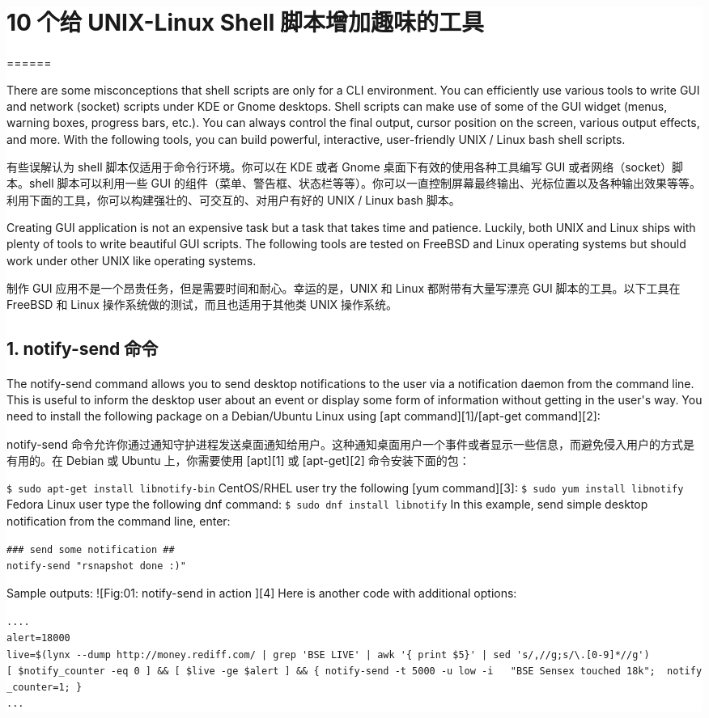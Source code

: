 # 10 个给 UNIX-Linux Shell 脚本增加趣味的工具

======

There are some misconceptions that shell scripts are only for a CLI environment. You can efficiently use various tools to write GUI and network (socket) scripts under KDE or Gnome desktops. Shell scripts can make use of some of the GUI widget (menus, warning boxes, progress bars, etc.). You can always control the final output, cursor position on the screen, various output effects, and more. With the following tools, you can build powerful, interactive, user-friendly UNIX / Linux bash shell scripts.

有些误解认为 shell 脚本仅适用于命令行环境。你可以在 KDE 或者 Gnome 桌面下有效的使用各种工具编写 GUI 或者网络（socket）脚本。shell 脚本可以利用一些 GUI 的组件（菜单、警告框、状态栏等等）。你可以一直控制屏幕最终输出、光标位置以及各种输出效果等等。利用下面的工具，你可以构建强壮的、可交互的、对用户有好的 UNIX / Linux bash 脚本。

Creating GUI application is not an expensive task but a task that takes time and patience. Luckily, both UNIX and Linux ships with plenty of tools to write beautiful GUI scripts. The following tools are tested on FreeBSD and Linux operating systems but should work under other UNIX like operating systems.

制作 GUI 应用不是一个昂贵任务，但是需要时间和耐心。幸运的是，UNIX 和 Linux 都附带有大量写漂亮 GUI 脚本的工具。以下工具在 FreeBSD 和 Linux 操作系统做的测试，而且也适用于其他类 UNIX 操作系统。

## 1. notify-send 命令

The notify-send command allows you to send desktop notifications to the user via a notification daemon from the command line. This is useful to inform the desktop user about an event or display some form of information without getting in the user's way. You need to install the following package on a Debian/Ubuntu Linux using [apt command][1]/[apt-get command][2]:

notify-send 命令允许你通过通知守护进程发送桌面通知给用户。这种通知桌面用户一个事件或者显示一些信息，而避免侵入用户的方式是有用的。在 Debian 或 Ubuntu 上，你需要使用 [apt][1] 或 [apt-get][2] 命令安装下面的包：

`$ sudo apt-get install libnotify-bin`
CentOS/RHEL user try the following [yum command][3]:
`$ sudo yum install libnotify`
Fedora Linux user type the following dnf command:
`$ sudo dnf install libnotify`
In this example, send simple desktop notification from the command line, enter:
```
### send some notification ##
notify-send "rsnapshot done :)"
```

Sample outputs:
![Fig:01: notify-send in action ][4]
Here is another code with additional options:
```
....
alert=18000
live=$(lynx --dump http://money.rediff.com/ | grep 'BSE LIVE' | awk '{ print $5}' | sed 's/,//g;s/\.[0-9]*//g')
[ $notify_counter -eq 0 ] && [ $live -ge $alert ] && { notify-send -t 5000 -u low -i   "BSE Sensex touched 18k";  notify_counter=1; }
...
```
